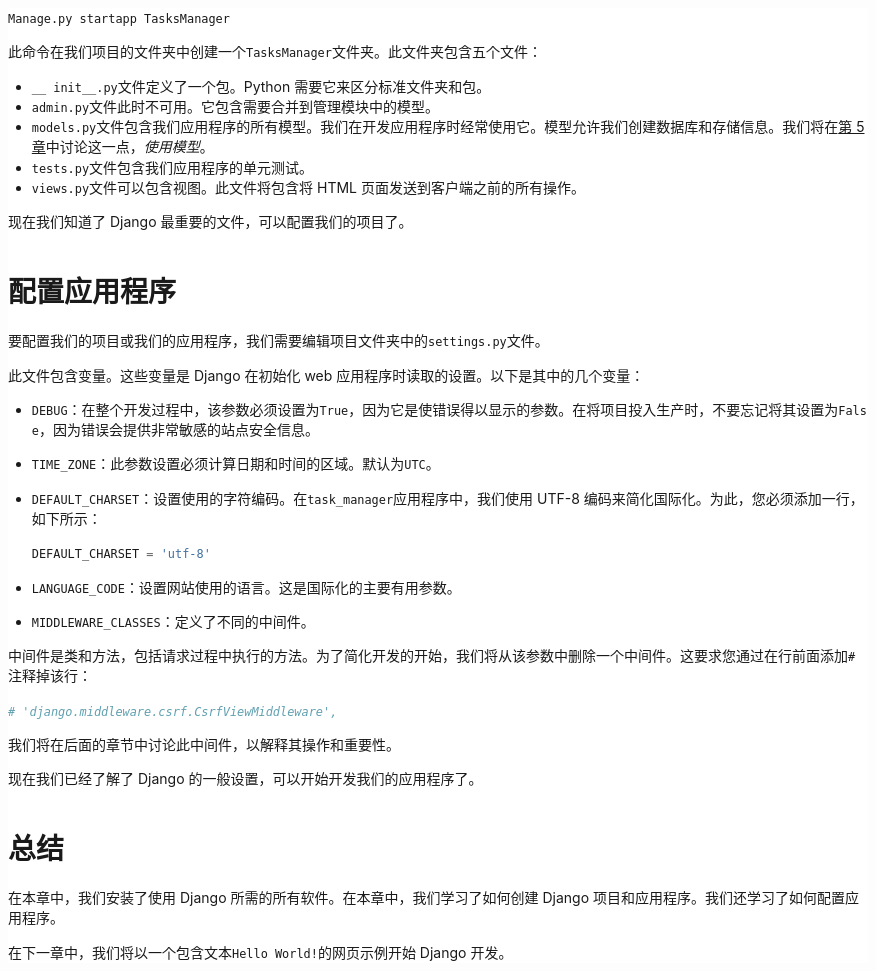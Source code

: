 ```py
Manage.py startapp TasksManager

```

此命令在我们项目的文件夹中创建一个`TasksManager`文件夹。此文件夹包含五个文件：

*   `__ init__.py`文件定义了一个包。Python 需要它来区分标准文件夹和包。
*   `admin.py`文件此时不可用。它包含需要合并到管理模块中的模型。
*   `models.py`文件包含我们应用程序的所有模型。我们在开发应用程序时经常使用它。模型允许我们创建数据库和存储信息。我们将在[第 5 章](05.html#page "Chapter 5. Working with Models")中讨论这一点，*使用模型*。
*   `tests.py`文件包含我们应用程序的单元测试。
*   `views.py`文件可以包含视图。此文件将包含将 HTML 页面发送到客户端之前的所有操作。

现在我们知道了 Django 最重要的文件，可以配置我们的项目了。

# 配置应用程序

要配置我们的项目或我们的应用程序，我们需要编辑项目文件夹中的`settings.py`文件。

此文件包含变量。这些变量是 Django 在初始化 web 应用程序时读取的设置。以下是其中的几个变量：

*   `DEBUG`：在整个开发过程中，该参数必须设置为`True`，因为它是使错误得以显示的参数。在将项目投入生产时，不要忘记将其设置为`False`，因为错误会提供非常敏感的站点安全信息。
*   `TIME_ZONE`：此参数设置必须计算日期和时间的区域。默认为`UTC`。
*   `DEFAULT_CHARSET`：设置使用的字符编码。在`task_manager`应用程序中，我们使用 UTF-8 编码来简化国际化。为此，您必须添加一行，如下所示：

    ```py
    DEFAULT_CHARSET = 'utf-8'
    ```

*   `LANGUAGE_CODE`：设置网站使用的语言。这是国际化的主要有用参数。
*   `MIDDLEWARE_CLASSES`：定义了不同的中间件。

中间件是类和方法，包括请求过程中执行的方法。为了简化开发的开始，我们将从该参数中删除一个中间件。这要求您通过在行前面添加`#`注释掉该行：

```py
# 'django.middleware.csrf.CsrfViewMiddleware',
```

我们将在后面的章节中讨论此中间件，以解释其操作和重要性。

现在我们已经了解了 Django 的一般设置，可以开始开发我们的应用程序了。

# 总结

在本章中，我们安装了使用 Django 所需的所有软件。在本章中，我们学习了如何创建 Django 项目和应用程序。我们还学习了如何配置应用程序。

在下一章中，我们将以一个包含文本`Hello World!`的网页示例开始 Django 开发。
